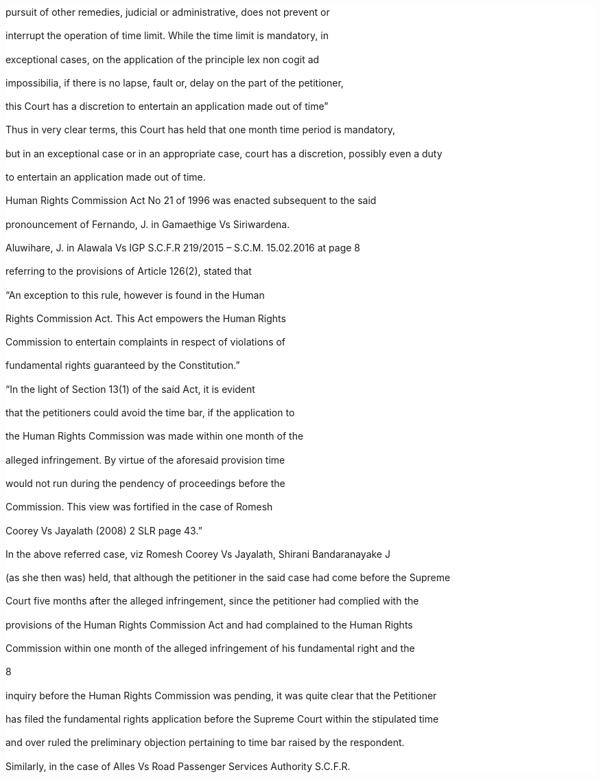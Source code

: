 pursuit of other remedies, judicial or administrative, does not prevent or

interrupt the operation of time limit. While the time limit is mandatory, in

exceptional cases, on the application of the principle lex non cogit ad

impossibilia, if there is no lapse, fault or, delay on the part of the petitioner,

this Court has a discretion to entertain an application made out of time”

Thus in very clear terms, this Court has held that one month time period is mandatory,

but in an exceptional case or in an appropriate case, court has a discretion, possibly even a duty

to entertain an application made out of time.

Human Rights Commission Act No 21 of 1996 was enacted subsequent to the said

pronouncement of Fernando, J. in Gamaethige Vs Siriwardena.

Aluwihare, J. in Alawala Vs IGP S.C.F.R 219/2015 – S.C.M. 15.02.2016 at page 8

referring to the provisions of Article 126(2), stated that

“An exception to this rule, however is found in the Human

Rights Commission Act. This Act empowers the Human Rights

Commission to entertain complaints in respect of violations of

fundamental rights guaranteed by the Constitution.”

“In the light of Section 13(1) of the said Act, it is evident

that the petitioners could avoid the time bar, if the application to

the Human Rights Commission was made within one month of the

alleged infringement. By virtue of the aforesaid provision time

would not run during the pendency of proceedings before the

Commission. This view was fortified in the case of Romesh

Coorey Vs Jayalath (2008) 2 SLR page 43.”

In the above referred case, viz Romesh Coorey Vs Jayalath, Shirani Bandaranayake J

(as she then was) held, that although the petitioner in the said case had come before the Supreme

Court five months after the alleged infringement, since the petitioner had complied with the

provisions of the Human Rights Commission Act and had complained to the Human Rights

Commission within one month of the alleged infringement of his fundamental right and the

8

inquiry before the Human Rights Commission was pending, it was quite clear that the Petitioner

has filed the fundamental rights application before the Supreme Court within the stipulated time

and over ruled the preliminary objection pertaining to time bar raised by the respondent.

Similarly, in the case of Alles Vs Road Passenger Services Authority S.C.F.R.
